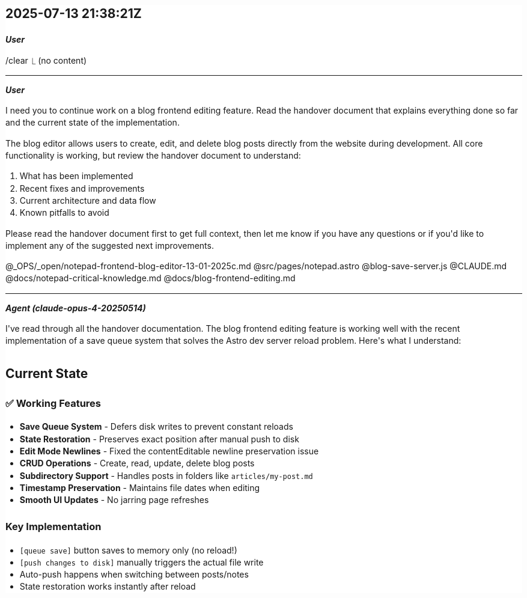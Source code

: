 ## 2025-07-13 21:38:21Z



_**User**_

/clear
 ⎿  (no content)

---

_**User**_

I need you to continue work on a blog frontend editing feature. Read the handover document that explains
  everything done so far and the current state of the implementation.

  The blog editor allows users to create, edit, and delete blog posts directly from the website during
  development. All core functionality is working, but review the handover document to understand:

  1. What has been implemented
  2. Recent fixes and improvements
  3. Current architecture and data flow
  4. Known pitfalls to avoid

  Please read the handover document first to get full context, then let me know if you have any questions
  or if you'd like to implement any of the suggested next improvements.

  @_OPS/_open/notepad-frontend-blog-editor-13-01-2025c.md @src/pages/notepad.astro @blog-save-server.js
  @CLAUDE.md @docs/notepad-critical-knowledge.md @docs/blog-frontend-editing.md

---

_**Agent (claude-opus-4-20250514)**_

I've read through all the handover documentation. The blog frontend editing feature is working well with the recent implementation of a save queue system that solves the Astro dev server reload problem. Here's what I understand:

## Current State

### ✅ Working Features
- **Save Queue System** - Defers disk writes to prevent constant reloads
- **State Restoration** - Preserves exact position after manual push to disk
- **Edit Mode Newlines** - Fixed the contentEditable newline preservation issue
- **CRUD Operations** - Create, read, update, delete blog posts
- **Subdirectory Support** - Handles posts in folders like `articles/my-post.md`
- **Timestamp Preservation** - Maintains file dates when editing
- **Smooth UI Updates** - No jarring page refreshes

### Key Implementation
- `[queue save]` button saves to memory only (no reload!)
- `[push changes to disk]` manually triggers the actual file write
- Auto-push happens when switching between posts/notes
- State restoration works instantly after reload
